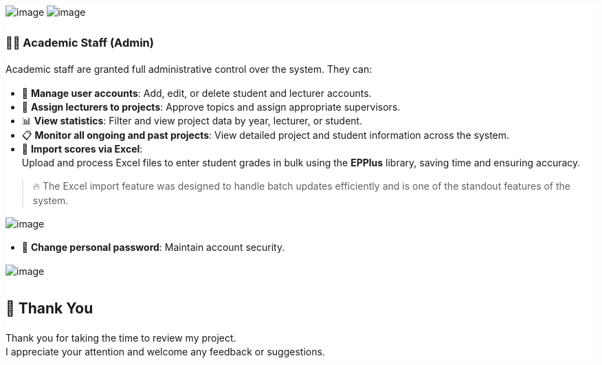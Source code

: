 <img width="983" height="551" alt="image" src="https://github.com/user-attachments/assets/dfdc6b0b-01c5-447f-a0e2-3c7dfc9e70a9" />
<img width="756" height="521" alt="image" src="https://github.com/user-attachments/assets/8df08c2b-2ff3-4a01-90f0-60cbc8d76a1a" />

### 🧑‍💼 Academic Staff (Admin)

Academic staff are granted full administrative control over the system. They can:

- 👥 **Manage user accounts**: Add, edit, or delete student and lecturer accounts.
- 🔄 **Assign lecturers to projects**: Approve topics and assign appropriate supervisors.
- 📊 **View statistics**: Filter and view project data by year, lecturer, or student.
- 📋 **Monitor all ongoing and past projects**: View detailed project and student information across the system.
- 📎 **Import scores via Excel**:  
  Upload and process Excel files to enter student grades in bulk using the **EPPlus** library, saving time and ensuring accuracy.

> 🔥 The Excel import feature was designed to handle batch updates efficiently and is one of the standout features of the system.
<img width="596" height="348" alt="image" src="https://github.com/user-attachments/assets/fc24b9e5-370b-4e6d-bcbb-5c83e1ee1ba6" />

- 🔐 **Change personal password**: Maintain account security.

<img width="755" height="439" alt="image" src="https://github.com/user-attachments/assets/9688e8a7-3070-4568-bcee-fa40efc7ed81" />

## 🙏 Thank You

Thank you for taking the time to review my project.  
I appreciate your attention and welcome any feedback or suggestions.



















